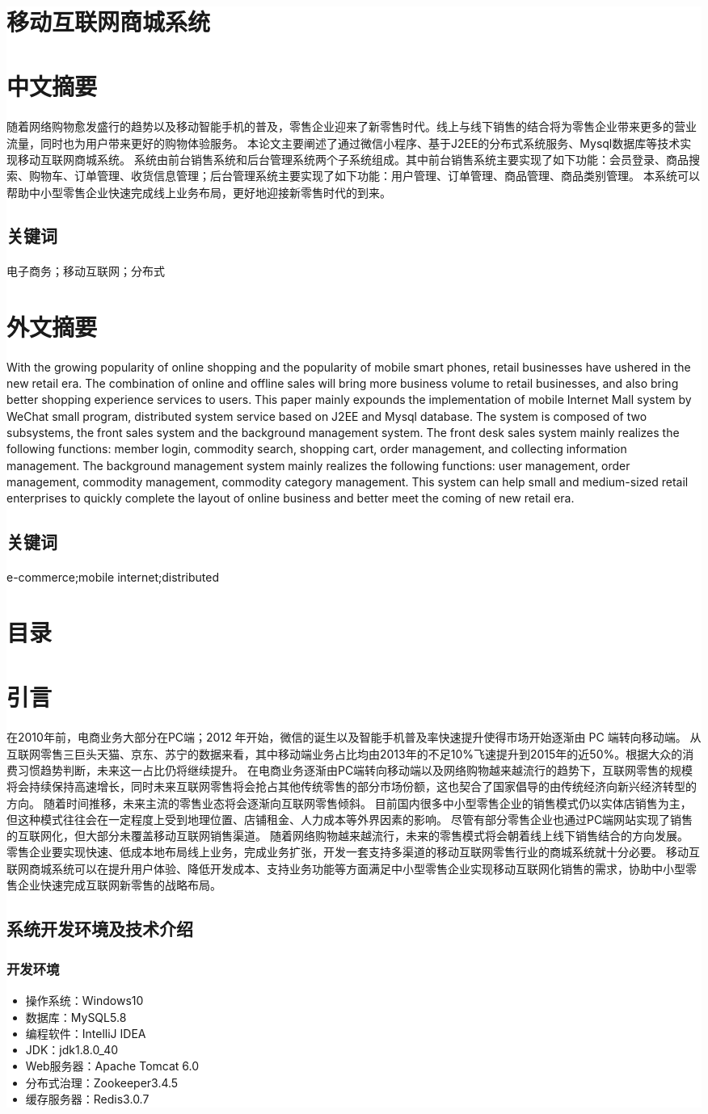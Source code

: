 # 移动互联网商城系统

# 中文摘要
随着网络购物愈发盛行的趋势以及移动智能手机的普及，零售企业迎来了新零售时代。线上与线下销售的结合将为零售企业带来更多的营业流量，同时也为用户带来更好的购物体验服务。
本论文主要阐述了通过微信小程序、基于J2EE的分布式系统服务、Mysql数据库等技术实现移动互联网商城系统。
系统由前台销售系统和后台管理系统两个子系统组成。其中前台销售系统主要实现了如下功能：会员登录、商品搜索、购物车、订单管理、收货信息管理；后台管理系统主要实现了如下功能：用户管理、订单管理、商品管理、商品类别管理。
本系统可以帮助中小型零售企业快速完成线上业务布局，更好地迎接新零售时代的到来。
## 关键词
电子商务；移动互联网；分布式

# 外文摘要
With the growing popularity of online shopping and the popularity of mobile smart phones, retail businesses have ushered in the new retail era. The combination of online and offline sales will bring more business volume to retail businesses, and also bring better shopping experience services to users.
This paper mainly expounds the implementation of mobile Internet Mall system by WeChat small program, distributed system service based on J2EE and Mysql database.
The system is composed of two subsystems, the front sales system and the background management system. The front desk sales system mainly realizes the following functions: member login, commodity search, shopping cart, order management, and collecting information management. The background management system mainly realizes the following functions: user management, order management, commodity management, commodity category management.
This system can help small and medium-sized retail enterprises to quickly complete the layout of online business and better meet the coming of new retail era.
## 关键词
e-commerce;mobile internet;distributed

# 目录

# 引言
在2010年前，电商业务大部分在PC端；2012 年开始，微信的诞生以及智能手机普及率快速提升使得市场开始逐渐由 PC 端转向移动端。
从互联网零售三巨头天猫、京东、苏宁的数据来看，其中移动端业务占比均由2013年的不足10%飞速提升到2015年的近50%。根据大众的消费习惯趋势判断，未来这一占比仍将继续提升。
在电商业务逐渐由PC端转向移动端以及网络购物越来越流行的趋势下，互联网零售的规模将会持续保持高速增长，同时未来互联网零售将会抢占其他传统零售的部分市场份额，这也契合了国家倡导的由传统经济向新兴经济转型的方向。
随着时间推移，未来主流的零售业态将会逐渐向互联网零售倾斜。
目前国内很多中小型零售企业的销售模式仍以实体店销售为主，但这种模式往往会在一定程度上受到地理位置、店铺租金、人力成本等外界因素的影响。
尽管有部分零售企业也通过PC端网站实现了销售的互联网化，但大部分未覆盖移动互联网销售渠道。
随着网络购物越来越流行，未来的零售模式将会朝着线上线下销售结合的方向发展。
零售企业要实现快速、低成本地布局线上业务，完成业务扩张，开发一套支持多渠道的移动互联网零售行业的商城系统就十分必要。
移动互联网商城系统可以在提升用户体验、降低开发成本、支持业务功能等方面满足中小型零售企业实现移动互联网化销售的需求，协助中小型零售企业快速完成互联网新零售的战略布局。

## 系统开发环境及技术介绍
### 开发环境
- 操作系统：Windows10
- 数据库：MySQL5.8
- 编程软件：IntelliJ IDEA
- JDK：jdk1.8.0_40
- Web服务器：Apache Tomcat 6.0
- 分布式治理：Zookeeper3.4.5
- 缓存服务器：Redis3.0.7
